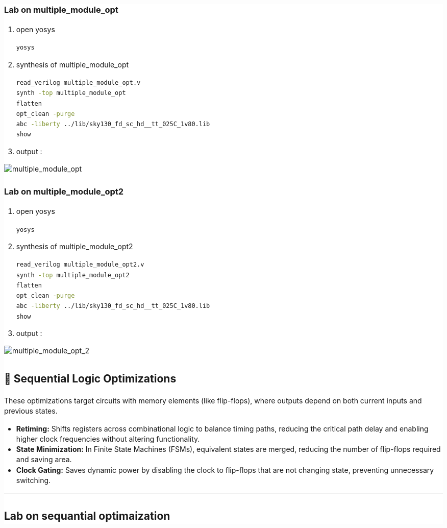 
### Lab on multiple_module_opt
1. open yosys
   ```bash
   yosys
   ```
2. synthesis of multiple_module_opt
   ```bash
   read_verilog multiple_module_opt.v
   synth -top multiple_module_opt
   flatten
   opt_clean -purge
   abc -liberty ../lib/sky130_fd_sc_hd__tt_025C_1v80.lib 
   show
   ```
3. output :
<img width="538" height="565" alt="multiple_module_opt" src="https://github.com/user-attachments/assets/78905f84-a45f-4835-ba50-c1a25433846a" />


### Lab on multiple_module_opt2
1. open yosys
   ```bash
   yosys
   ```
2. synthesis of multiple_module_opt2
   ```bash
   read_verilog multiple_module_opt2.v
   synth -top multiple_module_opt2
   flatten
   opt_clean -purge
   abc -liberty ../lib/sky130_fd_sc_hd__tt_025C_1v80.lib 
   show
   ```
3. output :
<img width="538" height="568" alt="multiple_module_opt_2" src="https://github.com/user-attachments/assets/23aaa5d5-ea94-4f0d-98fa-9591c60d1e58" />



## 🔄 Sequential Logic Optimizations

These optimizations target circuits with memory elements (like flip-flops), where outputs depend on both current inputs and previous states.

* **Retiming:** Shifts registers across combinational logic to balance timing paths, reducing the critical path delay and enabling higher clock frequencies without altering functionality.  
* **State Minimization:** In Finite State Machines (FSMs), equivalent states are merged, reducing the number of flip-flops required and saving area.  
* **Clock Gating:** Saves dynamic power by disabling the clock to flip-flops that are not changing state, preventing unnecessary switching.

---
## Lab on sequantial optimaization
